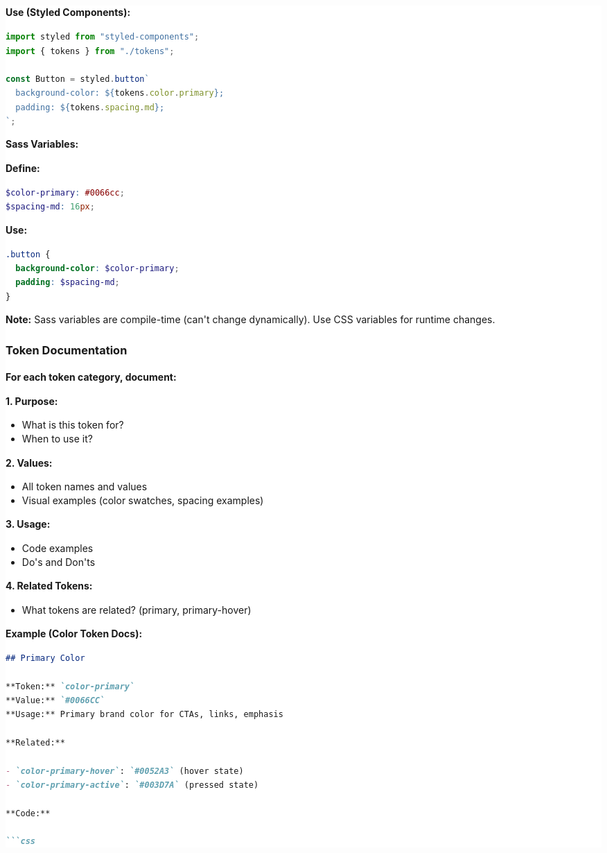 **Use (Styled Components):**

```javascript
import styled from "styled-components";
import { tokens } from "./tokens";

const Button = styled.button`
  background-color: ${tokens.color.primary};
  padding: ${tokens.spacing.md};
`;
```

**Sass Variables:**

**Define:**

```scss
$color-primary: #0066cc;
$spacing-md: 16px;
```

**Use:**

```scss
.button {
  background-color: $color-primary;
  padding: $spacing-md;
}
```

**Note:** Sass variables are compile-time (can't change dynamically). Use CSS variables for runtime changes.

### Token Documentation

**For each token category, document:**

**1. Purpose:**

- What is this token for?
- When to use it?

**2. Values:**

- All token names and values
- Visual examples (color swatches, spacing examples)

**3. Usage:**

- Code examples
- Do's and Don'ts

**4. Related Tokens:**

- What tokens are related? (primary, primary-hover)

**Example (Color Token Docs):**

````markdown
## Primary Color

**Token:** `color-primary`
**Value:** `#0066CC`
**Usage:** Primary brand color for CTAs, links, emphasis

**Related:**

- `color-primary-hover`: `#0052A3` (hover state)
- `color-primary-active`: `#003D7A` (pressed state)

**Code:**

```css
````